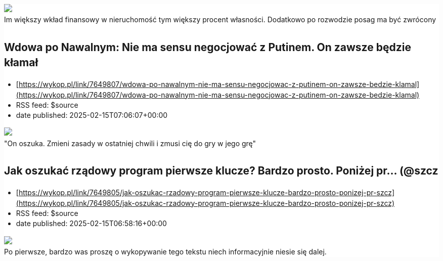 <img src="https://wykop.pl/cdn/c3397993/ba5f4fb225148f9a38d65107e33fb78a13c233a3f923d62fb816f328787c6fee,w104h74.jpg"/><br/> Im większy wkład finansowy w nieruchomość tym większy procent własności. Dodatkowo po rozwodzie posag ma być zwrócony

## Wdowa po Nawalnym: Nie ma sensu negocjować z Putinem. On zawsze będzie kłamał
 - [https://wykop.pl/link/7649807/wdowa-po-nawalnym-nie-ma-sensu-negocjowac-z-putinem-on-zawsze-bedzie-klamal](https://wykop.pl/link/7649807/wdowa-po-nawalnym-nie-ma-sensu-negocjowac-z-putinem-on-zawsze-bedzie-klamal)
 - RSS feed: $source
 - date published: 2025-02-15T07:06:07+00:00

<img src="https://wykop.pl/cdn/c3397993/2d92c2f8f3f6bc68c6e69a166a7a85274f04ad20851f6f9826a0e115ef39e29e.png"/><br/> "On oszuka. Zmieni zasady w ostatniej chwili i zmusi cię do gry w jego grę"

## Jak oszukać rządowy program pierwsze klucze? Bardzo prosto. Poniżej pr... (@szcz
 - [https://wykop.pl/link/7649805/jak-oszukac-rzadowy-program-pierwsze-klucze-bardzo-prosto-ponizej-pr-szcz](https://wykop.pl/link/7649805/jak-oszukac-rzadowy-program-pierwsze-klucze-bardzo-prosto-ponizej-pr-szcz)
 - RSS feed: $source
 - date published: 2025-02-15T06:58:16+00:00

<img src="https://wykop.pl/cdn/c3397993/2f543b9fa82771be64ecbe3d41d74cd20d07107f492098c4902dde65bc7396ec.png"/><br/> Po pierwsze, bardzo was proszę o wykopywanie tego tekstu niech informacyjnie niesie się dalej.

